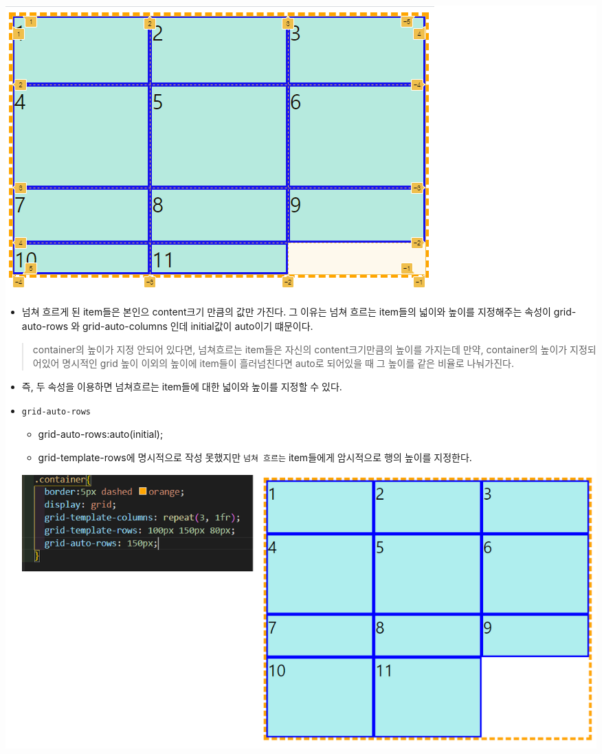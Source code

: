 ![auto-rows](/image/auto-rows2.png)

- 넘쳐 흐르게 된 item들은 본인으 content크기 만큼의 값만 가진다. 그 이유는 넘쳐 흐르는 item들의 넓이와 높이를 지정해주는 속성이 grid-auto-rows 와 grid-auto-columns 인데 initial값이 auto이기 떄문이다.

> container의 높이가 지정 안되어 있다면, 넘쳐흐르는 item들은 자신의 content크기만큼의 높이를 가지는데 만약, container의 높이가 지정되어있어 명시적인 grid 높이 이외의 높이에 item들이 흘러넘친다면 auto로 되어있을 때 그 높이를 같은 비율로 나눠가진다.

- 즉, 두 속성을 이용하면 넘쳐흐르는 item들에 대한 넓이와 높이를 지정할 수 있다.

- `grid-auto-rows`

  - grid-auto-rows:auto(initial);

  - grid-template-rows에 명시적으로 작성 못했지만 `넘쳐 흐르는` item들에게 암시적으로 행의 높이를 지정한다.

  ![auto-rows](/image/auto-rows3.png)
